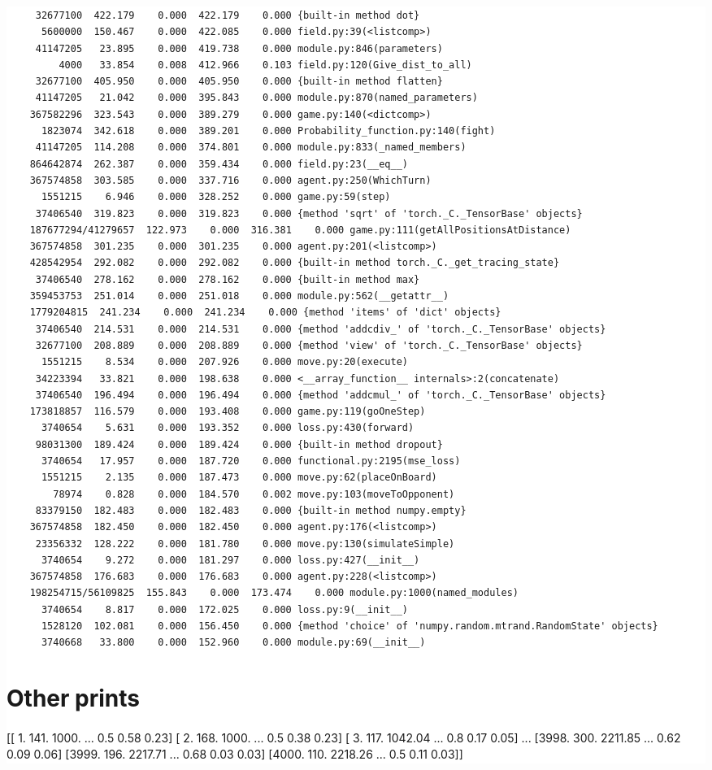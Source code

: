          32677100  422.179    0.000  422.179    0.000 {built-in method dot}
          5600000  150.467    0.000  422.085    0.000 field.py:39(<listcomp>)
         41147205   23.895    0.000  419.738    0.000 module.py:846(parameters)
             4000   33.854    0.008  412.966    0.103 field.py:120(Give_dist_to_all)
         32677100  405.950    0.000  405.950    0.000 {built-in method flatten}
         41147205   21.042    0.000  395.843    0.000 module.py:870(named_parameters)
        367582296  323.543    0.000  389.279    0.000 game.py:140(<dictcomp>)
          1823074  342.618    0.000  389.201    0.000 Probability_function.py:140(fight)
         41147205  114.208    0.000  374.801    0.000 module.py:833(_named_members)
        864642874  262.387    0.000  359.434    0.000 field.py:23(__eq__)
        367574858  303.585    0.000  337.716    0.000 agent.py:250(WhichTurn)
          1551215    6.946    0.000  328.252    0.000 game.py:59(step)
         37406540  319.823    0.000  319.823    0.000 {method 'sqrt' of 'torch._C._TensorBase' objects}
        187677294/41279657  122.973    0.000  316.381    0.000 game.py:111(getAllPositionsAtDistance)
        367574858  301.235    0.000  301.235    0.000 agent.py:201(<listcomp>)
        428542954  292.082    0.000  292.082    0.000 {built-in method torch._C._get_tracing_state}
         37406540  278.162    0.000  278.162    0.000 {built-in method max}
        359453753  251.014    0.000  251.018    0.000 module.py:562(__getattr__)
        1779204815  241.234    0.000  241.234    0.000 {method 'items' of 'dict' objects}
         37406540  214.531    0.000  214.531    0.000 {method 'addcdiv_' of 'torch._C._TensorBase' objects}
         32677100  208.889    0.000  208.889    0.000 {method 'view' of 'torch._C._TensorBase' objects}
          1551215    8.534    0.000  207.926    0.000 move.py:20(execute)
         34223394   33.821    0.000  198.638    0.000 <__array_function__ internals>:2(concatenate)
         37406540  196.494    0.000  196.494    0.000 {method 'addcmul_' of 'torch._C._TensorBase' objects}
        173818857  116.579    0.000  193.408    0.000 game.py:119(goOneStep)
          3740654    5.631    0.000  193.352    0.000 loss.py:430(forward)
         98031300  189.424    0.000  189.424    0.000 {built-in method dropout}
          3740654   17.957    0.000  187.720    0.000 functional.py:2195(mse_loss)
          1551215    2.135    0.000  187.473    0.000 move.py:62(placeOnBoard)
            78974    0.828    0.000  184.570    0.002 move.py:103(moveToOpponent)
         83379150  182.483    0.000  182.483    0.000 {built-in method numpy.empty}
        367574858  182.450    0.000  182.450    0.000 agent.py:176(<listcomp>)
         23356332  128.222    0.000  181.780    0.000 move.py:130(simulateSimple)
          3740654    9.272    0.000  181.297    0.000 loss.py:427(__init__)
        367574858  176.683    0.000  176.683    0.000 agent.py:228(<listcomp>)
        198254715/56109825  155.843    0.000  173.474    0.000 module.py:1000(named_modules)
          3740654    8.817    0.000  172.025    0.000 loss.py:9(__init__)
          1528120  102.081    0.000  156.450    0.000 {method 'choice' of 'numpy.random.mtrand.RandomState' objects}
          3740668   33.800    0.000  152.960    0.000 module.py:69(__init__)


# Other prints

[[   1.    141.   1000.   ...    0.5     0.58    0.23]
 [   2.    168.   1000.   ...    0.5     0.38    0.23]
 [   3.    117.   1042.04 ...    0.8     0.17    0.05]
 ...
 [3998.    300.   2211.85 ...    0.62    0.09    0.06]
 [3999.    196.   2217.71 ...    0.68    0.03    0.03]
 [4000.    110.   2218.26 ...    0.5     0.11    0.03]]
